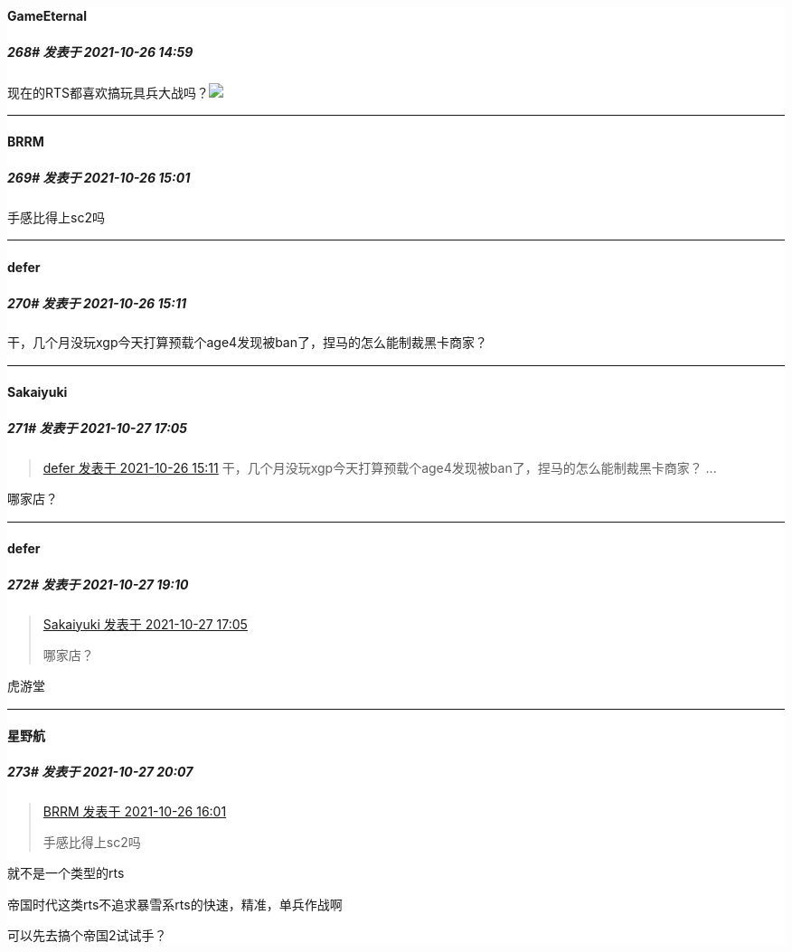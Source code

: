 ####  GameEternal  
##### 268#       发表于 2021-10-26 14:59

现在的RTS都喜欢搞玩具兵大战吗？<img src="https://static.saraba1st.com/image/smiley/face2017/067.png" referrerpolicy="no-referrer">

*****

####  BRRM  
##### 269#       发表于 2021-10-26 15:01

手感比得上sc2吗

*****

####  defer  
##### 270#       发表于 2021-10-26 15:11

干，几个月没玩xgp今天打算预载个age4发现被ban了，捏马的怎么能制裁黑卡商家？


*****

####  Sakaiyuki  
##### 271#       发表于 2021-10-27 17:05

<blockquote><a href="httphttps://bbs.saraba1st.com/2b/forum.php?mod=redirect&amp;goto=findpost&amp;pid=53286008&amp;ptid=1993684" target="_blank">defer 发表于 2021-10-26 15:11</a>
干，几个月没玩xgp今天打算预载个age4发现被ban了，捏马的怎么能制裁黑卡商家？ ...</blockquote>
哪家店？

*****

####  defer  
##### 272#       发表于 2021-10-27 19:10

<blockquote><a href="httphttps://bbs.saraba1st.com/2b/forum.php?mod=redirect&amp;goto=findpost&amp;pid=53301059&amp;ptid=1993684" target="_blank">Sakaiyuki 发表于 2021-10-27 17:05</a>

哪家店？</blockquote>
虎游堂

*****

####  星野航  
##### 273#       发表于 2021-10-27 20:07

<blockquote><a href="httphttps://bbs.saraba1st.com/2b/forum.php?mod=redirect&amp;goto=findpost&amp;pid=53285887&amp;ptid=1993684" target="_blank">BRRM 发表于 2021-10-26 16:01</a>

手感比得上sc2吗</blockquote>
就不是一个类型的rts

帝国时代这类rts不追求暴雪系rts的快速，精准，单兵作战啊

可以先去搞个帝国2试试手？
